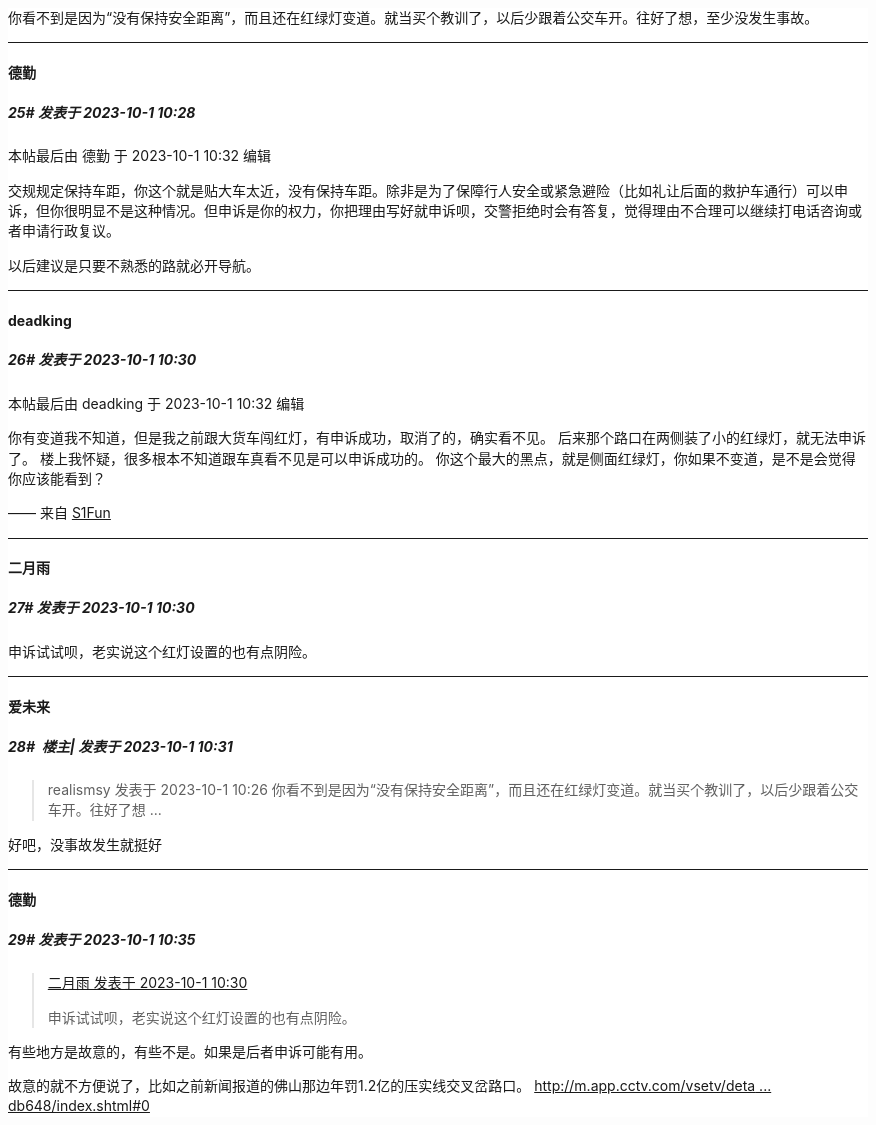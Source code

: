 你看不到是因为“没有保持安全距离”，而且还在红绿灯变道。就当买个教训了，以后少跟着公交车开。往好了想，至少没发生事故。

*****

####  德勤  
##### 25#       发表于 2023-10-1 10:28

 本帖最后由 德勤 于 2023-10-1 10:32 编辑 

交规规定保持车距，你这个就是贴大车太近，没有保持车距。除非是为了保障行人安全或紧急避险（比如礼让后面的救护车通行）可以申诉，但你很明显不是这种情况。但申诉是你的权力，你把理由写好就申诉呗，交警拒绝时会有答复，觉得理由不合理可以继续打电话咨询或者申请行政复议。

以后建议是只要不熟悉的路就必开导航。

*****

####  deadking  
##### 26#       发表于 2023-10-1 10:30

 本帖最后由 deadking 于 2023-10-1 10:32 编辑 

你有变道我不知道，但是我之前跟大货车闯红灯，有申诉成功，取消了的，确实看不见。
后来那个路口在两侧装了小的红绿灯，就无法申诉了。
楼上我怀疑，很多根本不知道跟车真看不见是可以申诉成功的。
你这个最大的黑点，就是侧面红绿灯，你如果不变道，是不是会觉得你应该能看到？

—— 来自 [S1Fun](https://s1fun.koalcat.com)

*****

####  二月雨  
##### 27#       发表于 2023-10-1 10:30

申诉试试呗，老实说这个红灯设置的也有点阴险。

*****

####  爱未来  
##### 28#         楼主| 发表于 2023-10-1 10:31

<blockquote>realismsy 发表于 2023-10-1 10:26
你看不到是因为“没有保持安全距离”，而且还在红绿灯变道。就当买个教训了，以后少跟着公交车开。往好了想 ...</blockquote>
好吧，没事故发生就挺好

*****

####  德勤  
##### 29#       发表于 2023-10-1 10:35

<blockquote><a href="httphttps://bbs.saraba1st.com/2b/forum.php?mod=redirect&amp;goto=findpost&amp;pid=62582583&amp;ptid=2155051" target="_blank">二月雨 发表于 2023-10-1 10:30</a>

申诉试试呗，老实说这个红灯设置的也有点阴险。</blockquote>
有些地方是故意的，有些不是。如果是后者申诉可能有用。

故意的就不方便说了，比如之前新闻报道的佛山那边年罚1.2亿的压实线交叉岔路口。
[http://m.app.cctv.com/vsetv/deta ... db648/index.shtml#0](http://m.app.cctv.com/vsetv/detail/C10330/f599feabd59749e78b582f92e66db648/index.shtml#0)
